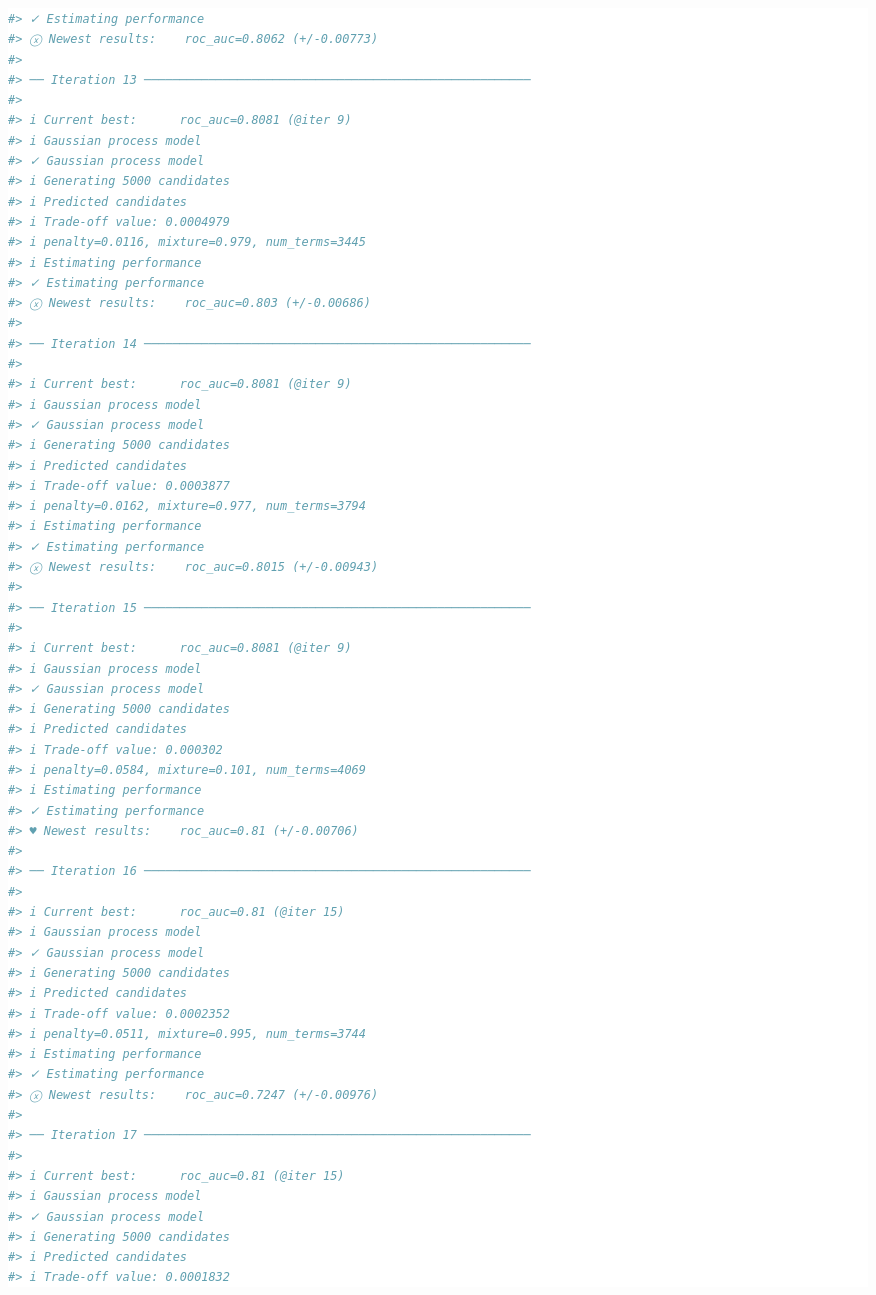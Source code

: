 ```{.r .cell-code}
#> ✓ Estimating performance
#> ⓧ Newest results:	roc_auc=0.8062 (+/-0.00773)
#> 
#> ── Iteration 13 ──────────────────────────────────────────────────────
#> 
#> i Current best:		roc_auc=0.8081 (@iter 9)
#> i Gaussian process model
#> ✓ Gaussian process model
#> i Generating 5000 candidates
#> i Predicted candidates
#> i Trade-off value: 0.0004979
#> i penalty=0.0116, mixture=0.979, num_terms=3445
#> i Estimating performance
#> ✓ Estimating performance
#> ⓧ Newest results:	roc_auc=0.803 (+/-0.00686)
#> 
#> ── Iteration 14 ──────────────────────────────────────────────────────
#> 
#> i Current best:		roc_auc=0.8081 (@iter 9)
#> i Gaussian process model
#> ✓ Gaussian process model
#> i Generating 5000 candidates
#> i Predicted candidates
#> i Trade-off value: 0.0003877
#> i penalty=0.0162, mixture=0.977, num_terms=3794
#> i Estimating performance
#> ✓ Estimating performance
#> ⓧ Newest results:	roc_auc=0.8015 (+/-0.00943)
#> 
#> ── Iteration 15 ──────────────────────────────────────────────────────
#> 
#> i Current best:		roc_auc=0.8081 (@iter 9)
#> i Gaussian process model
#> ✓ Gaussian process model
#> i Generating 5000 candidates
#> i Predicted candidates
#> i Trade-off value: 0.000302
#> i penalty=0.0584, mixture=0.101, num_terms=4069
#> i Estimating performance
#> ✓ Estimating performance
#> ♥ Newest results:	roc_auc=0.81 (+/-0.00706)
#> 
#> ── Iteration 16 ──────────────────────────────────────────────────────
#> 
#> i Current best:		roc_auc=0.81 (@iter 15)
#> i Gaussian process model
#> ✓ Gaussian process model
#> i Generating 5000 candidates
#> i Predicted candidates
#> i Trade-off value: 0.0002352
#> i penalty=0.0511, mixture=0.995, num_terms=3744
#> i Estimating performance
#> ✓ Estimating performance
#> ⓧ Newest results:	roc_auc=0.7247 (+/-0.00976)
#> 
#> ── Iteration 17 ──────────────────────────────────────────────────────
#> 
#> i Current best:		roc_auc=0.81 (@iter 15)
#> i Gaussian process model
#> ✓ Gaussian process model
#> i Generating 5000 candidates
#> i Predicted candidates
#> i Trade-off value: 0.0001832
```